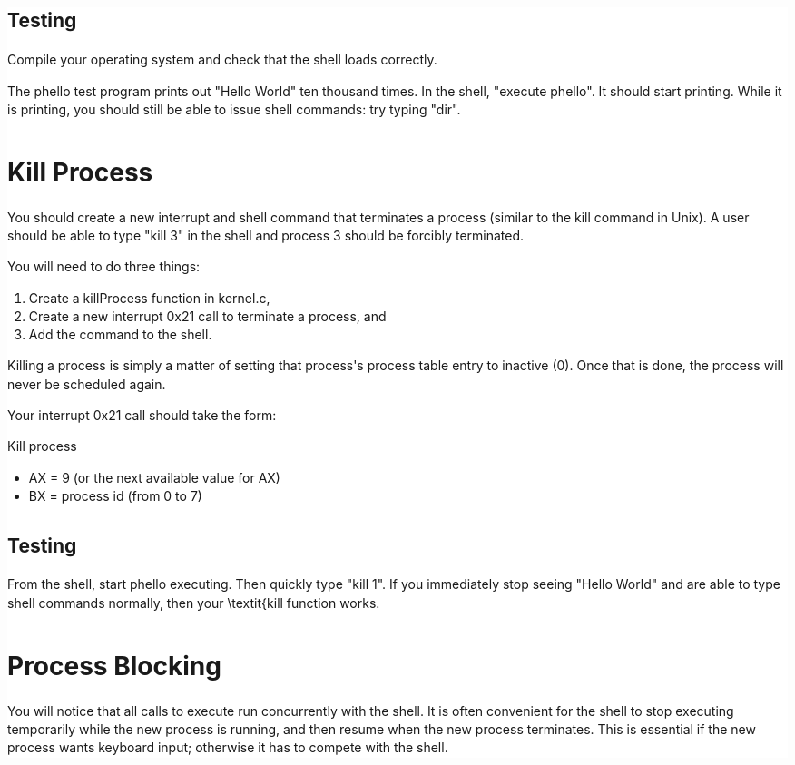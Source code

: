 ## Testing

Compile your operating system and check that the shell loads
correctly.

The phello test program prints out "Hello World"
ten thousand times.  In the shell, "execute phello".  It
should start printing.  While it is printing, you should still be able
to issue shell commands: try typing "dir".


# Kill Process

You should create a new interrupt and shell command that terminates a
process (similar to the kill command in Unix).  A user should be able
to type "kill 3" in the shell and process 3 should be
forcibly terminated.

You will need to do three things:

1. Create a killProcess function in kernel.c,
2. Create a new interrupt 0x21 call to terminate a
  process, and
3. Add the command to the shell.

Killing a process is simply a matter of setting that process's process
table entry to inactive (0).  Once that is done, the process will
never be scheduled again.

Your interrupt 0x21 call should take the form:


Kill process
* AX = 9 (or the next available value for AX)
* BX = process id (from 0 to 7)


## Testing

From the shell, start phello executing.  Then quickly type
"kill 1".  If you immediately stop seeing "Hello
  World" and are able to type shell commands normally, then your
\textit{kill function works.


# Process Blocking

You will notice that all calls to execute run concurrently
with the shell.  It is often convenient for the shell to stop
executing temporarily while the new process is running, and then
resume when the new process terminates.  This is essential if the new
process wants keyboard input; otherwise it has to compete with the
shell.
